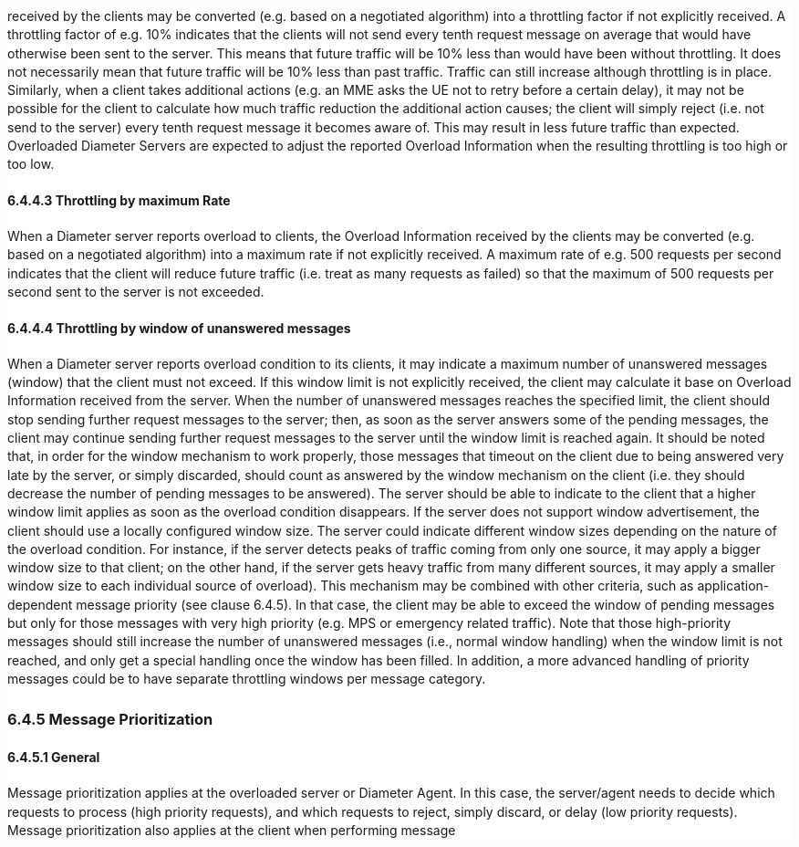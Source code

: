 received by the clients may be converted (e.g. based on a negotiated
algorithm) into a throttling factor if not explicitly received. A throttling
factor of e.g. 10% indicates that the clients will not send every tenth
request message on average that would have otherwise been sent to the server.
This means that future traffic will be 10% less than would have been without
throttling. It does not necessarily mean that future traffic will be 10% less
than past traffic. Traffic can still increase although throttling is in place.
Similarly, when a client takes additional actions (e.g. an MME asks the UE not
to retry before a certain delay), it may not be possible for the client to
calculate how much traffic reduction the additional action causes; the client
will simply reject (i.e. not send to the server) every tenth request message
it becomes aware of. This may result in less future traffic than expected.
Overloaded Diameter Servers are expected to adjust the reported Overload
Information when the resulting throttling is too high or too low.
#### 6.4.4.3 Throttling by maximum Rate
When a Diameter server reports overload to clients, the Overload Information
received by the clients may be converted (e.g. based on a negotiated
algorithm) into a maximum rate if not explicitly received. A maximum rate of
e.g. 500 requests per second indicates that the client will reduce future
traffic (i.e. treat as many requests as failed) so that the maximum of 500
requests per second sent to the server is not exceeded.
#### 6.4.4.4 Throttling by window of unanswered messages
When a Diameter server reports overload condition to its clients, it may
indicate a maximum number of unanswered messages (window) that the client must
not exceed. If this window limit is not explicitly received, the client may
calculate it base on Overload Information received from the server.
When the number of unanswered messages reaches the specified limit, the client
should stop sending further request messages to the server; then, as soon as
the server answers some of the pending messages, the client may continue
sending further request messages to the server until the window limit is
reached again.
It should be noted that, in order for the window mechanism to work properly,
those messages that timeout on the client due to being answered very late by
the server, or simply discarded, should count as answered by the window
mechanism on the client (i.e. they should decrease the number of pending
messages to be answered).
The server should be able to indicate to the client that a higher window limit
applies as soon as the overload condition disappears. If the server does not
support window advertisement, the client should use a locally configured
window size.
The server could indicate different window sizes depending on the nature of
the overload condition. For instance, if the server detects peaks of traffic
coming from only one source, it may apply a bigger window size to that client;
on the other hand, if the server gets heavy traffic from many different
sources, it may apply a smaller window size to each individual source of
overload).
This mechanism may be combined with other criteria, such as application-
dependent message priority (see clause 6.4.5). In that case, the client may be
able to exceed the window of pending messages but only for those messages with
very high priority (e.g. MPS or emergency related traffic). Note that those
high-priority messages should still increase the number of unanswered messages
(i.e., normal window handling) when the window limit is not reached, and only
get a special handling once the window has been filled.
In addition, a more advanced handling of priority messages could be to have
separate throttling windows per message category.
### 6.4.5 Message Prioritization
#### 6.4.5.1 General
Message prioritization applies at the overloaded server or Diameter Agent. In
this case, the server/agent needs to decide which requests to process (high
priority requests), and which requests to reject, simply discard, or delay
(low priority requests).
Message prioritization also applies at the client when performing message